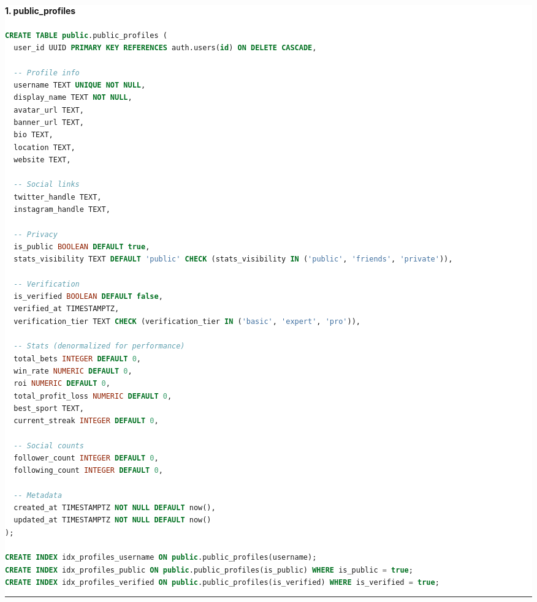 #### 1. public_profiles

```sql
CREATE TABLE public.public_profiles (
  user_id UUID PRIMARY KEY REFERENCES auth.users(id) ON DELETE CASCADE,

  -- Profile info
  username TEXT UNIQUE NOT NULL,
  display_name TEXT NOT NULL,
  avatar_url TEXT,
  banner_url TEXT,
  bio TEXT,
  location TEXT,
  website TEXT,

  -- Social links
  twitter_handle TEXT,
  instagram_handle TEXT,

  -- Privacy
  is_public BOOLEAN DEFAULT true,
  stats_visibility TEXT DEFAULT 'public' CHECK (stats_visibility IN ('public', 'friends', 'private')),

  -- Verification
  is_verified BOOLEAN DEFAULT false,
  verified_at TIMESTAMPTZ,
  verification_tier TEXT CHECK (verification_tier IN ('basic', 'expert', 'pro')),

  -- Stats (denormalized for performance)
  total_bets INTEGER DEFAULT 0,
  win_rate NUMERIC DEFAULT 0,
  roi NUMERIC DEFAULT 0,
  total_profit_loss NUMERIC DEFAULT 0,
  best_sport TEXT,
  current_streak INTEGER DEFAULT 0,

  -- Social counts
  follower_count INTEGER DEFAULT 0,
  following_count INTEGER DEFAULT 0,

  -- Metadata
  created_at TIMESTAMPTZ NOT NULL DEFAULT now(),
  updated_at TIMESTAMPTZ NOT NULL DEFAULT now()
);

CREATE INDEX idx_profiles_username ON public.public_profiles(username);
CREATE INDEX idx_profiles_public ON public.public_profiles(is_public) WHERE is_public = true;
CREATE INDEX idx_profiles_verified ON public.public_profiles(is_verified) WHERE is_verified = true;
```

---
